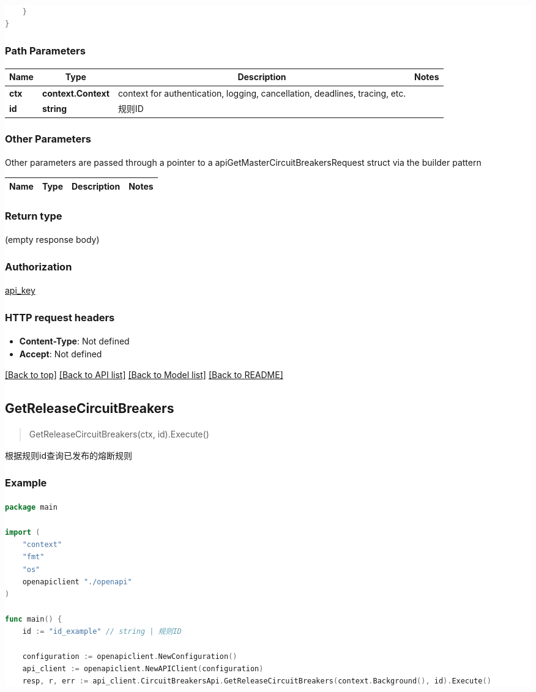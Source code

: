 ```go
    }
}
```

### Path Parameters


Name | Type | Description  | Notes
------------- | ------------- | ------------- | -------------
**ctx** | **context.Context** | context for authentication, logging, cancellation, deadlines, tracing, etc.
**id** | **string** | 规则ID | 

### Other Parameters

Other parameters are passed through a pointer to a apiGetMasterCircuitBreakersRequest struct via the builder pattern


Name | Type | Description  | Notes
------------- | ------------- | ------------- | -------------


### Return type

 (empty response body)

### Authorization

[api_key](../README.md#api_key)

### HTTP request headers

- **Content-Type**: Not defined
- **Accept**: Not defined

[[Back to top]](#) [[Back to API list]](../README.md#documentation-for-api-endpoints)
[[Back to Model list]](../README.md#documentation-for-models)
[[Back to README]](../README.md)


## GetReleaseCircuitBreakers

> GetReleaseCircuitBreakers(ctx, id).Execute()

根据规则id查询已发布的熔断规则



### Example

```go
package main

import (
    "context"
    "fmt"
    "os"
    openapiclient "./openapi"
)

func main() {
    id := "id_example" // string | 规则ID

    configuration := openapiclient.NewConfiguration()
    api_client := openapiclient.NewAPIClient(configuration)
    resp, r, err := api_client.CircuitBreakersApi.GetReleaseCircuitBreakers(context.Background(), id).Execute()
```